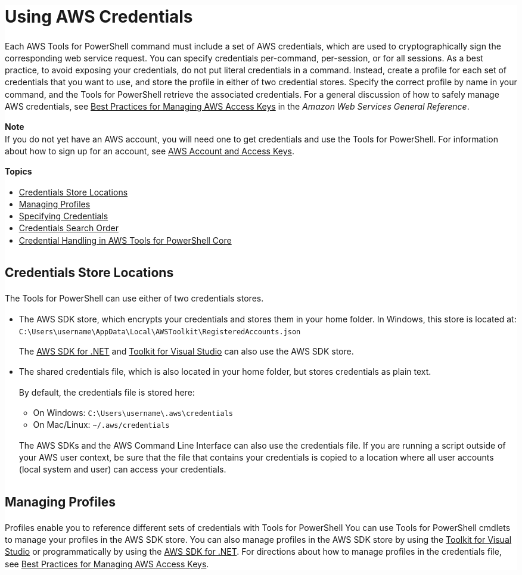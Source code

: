 # Using AWS Credentials<a name="specifying-your-aws-credentials"></a>

Each AWS Tools for PowerShell command must include a set of AWS credentials, which are used to cryptographically sign the corresponding web service request\. You can specify credentials per\-command, per\-session, or for all sessions\. As a best practice, to avoid exposing your credentials, do not put literal credentials in a command\. Instead, create a profile for each set of credentials that you want to use, and store the profile in either of two credential stores\. Specify the correct profile by name in your command, and the Tools for PowerShell retrieve the associated credentials\. For a general discussion of how to safely manage AWS credentials, see [Best Practices for Managing AWS Access Keys](https://docs.aws.amazon.com/general/latest/gr/aws-access-keys-best-practices.html) in the *Amazon Web Services General Reference*\.

**Note**  
If you do not yet have an AWS account, you will need one to get credentials and use the Tools for PowerShell\. For information about how to sign up for an account, see [AWS Account and Access Keys](pstools-appendix-sign-up.md)\.

**Topics**
+ [Credentials Store Locations](#specifying-your-aws-credentials-store)
+ [Managing Profiles](#managing-profiles)
+ [Specifying Credentials](#specifying-your-aws-credentials-use)
+ [Credentials Search Order](#pstools-cred-provider-chain)
+ [Credential Handling in AWS Tools for PowerShell Core](#credential-handling-in-aws-tools-for-powershell-core)

## Credentials Store Locations<a name="specifying-your-aws-credentials-store"></a>

The Tools for PowerShell can use either of two credentials stores\.
+ The AWS SDK store, which encrypts your credentials and stores them in your home folder\. In Windows, this store is located at: `C:\Users\username\AppData\Local\AWSToolkit\RegisteredAccounts.json`

  The [AWS SDK for \.NET](https://aws.amazon.com/sdk-for-net/) and [Toolkit for Visual Studio](https://aws.amazon.com/visualstudio/) can also use the AWS SDK store\.
+ The shared credentials file, which is also located in your home folder, but stores credentials as plain text\.

  By default, the credentials file is stored here:
  + On Windows: `C:\Users\username\.aws\credentials`
  + On Mac/Linux: `~/.aws/credentials` 

  The AWS SDKs and the AWS Command Line Interface can also use the credentials file\. If you are running a script outside of your AWS user context, be sure that the file that contains your credentials is copied to a location where all user accounts \(local system and user\) can access your credentials\.

## Managing Profiles<a name="managing-profiles"></a>

Profiles enable you to reference different sets of credentials with Tools for PowerShell You can use Tools for PowerShell cmdlets to manage your profiles in the AWS SDK store\. You can also manage profiles in the AWS SDK store by using the [Toolkit for Visual Studio](https://docs.aws.amazon.com/AWSToolkitVS/latest/UserGuide/tkv_setup.html) or programmatically by using the [AWS SDK for \.NET](https://aws.amazon.com/sdk-for-net/)\. For directions about how to manage profiles in the credentials file, see [Best Practices for Managing AWS Access Keys](https://docs.aws.amazon.com/general/latest/gr/aws-access-keys-best-practices.html)\.
